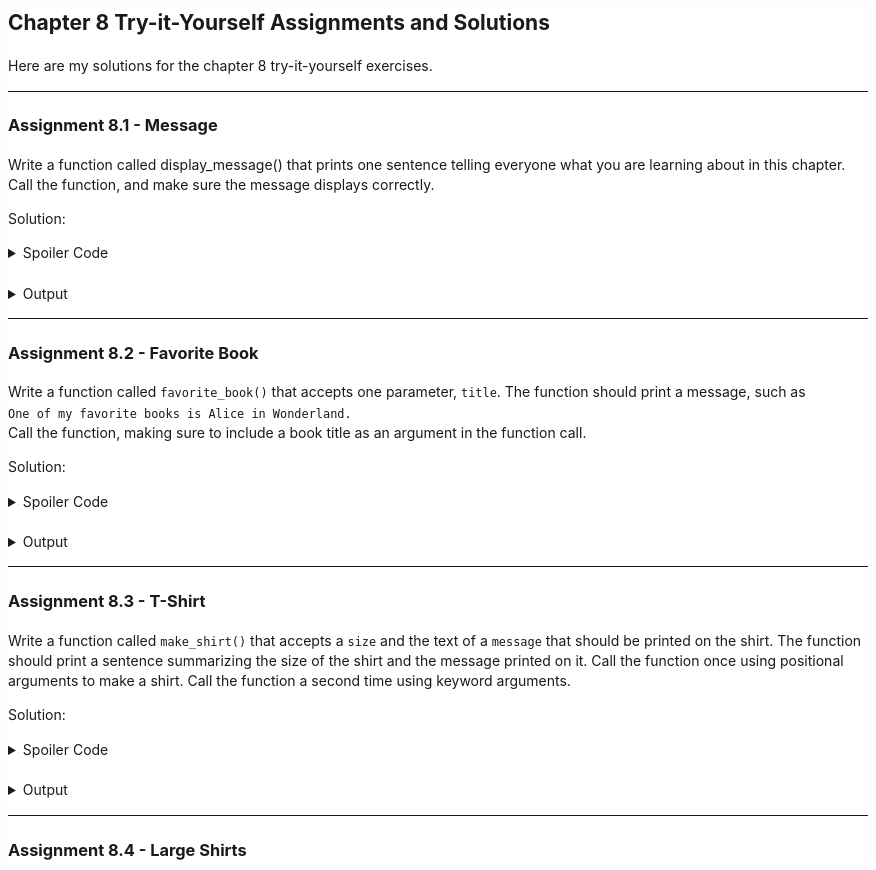 ## Chapter 8 Try-it-Yourself Assignments and Solutions

Here are my solutions for the chapter 8 try-it-yourself exercises.

---

### Assignment 8.1 - Message

Write a function called display_message() that prints one sentence telling 
everyone what you are learning about in this chapter. Call the function, and 
make sure the message displays correctly.

Solution:

<details><summary>Spoiler Code</summary></details>
<br>

<details><summary>Output</summary></details>

---

### Assignment 8.2 - Favorite Book

Write a function called `favorite_book()` that accepts one parameter, 
`title`. The function should print a message, such as  
`One of my favorite books is Alice in Wonderland.`  
Call the function, making sure to include a book title as an argument in the 
function call.

Solution:

<details><summary>Spoiler Code</summary></details>
<br>

<details><summary>Output</summary></details>

---

### Assignment 8.3 - T-Shirt

Write a function called `make_shirt()` that accepts a `size` and the text of 
a `message` that should be printed on the shirt. The function should print a 
sentence summarizing the size of the shirt and the message printed on it. 
Call the function once using positional arguments to make a shirt. Call the 
function a second time using keyword arguments.

Solution:

<details><summary>Spoiler Code</summary></details>
<br>

<details><summary>Output</summary></details>

---

### Assignment 8.4 - Large Shirts
